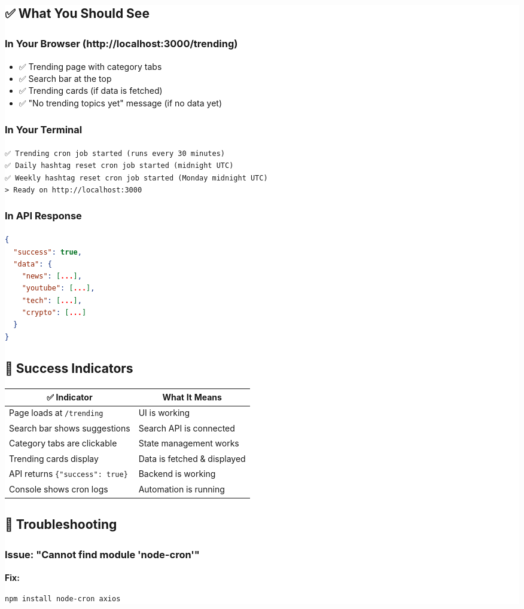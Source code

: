 ## ✅ What You Should See

### In Your Browser (http://localhost:3000/trending)
- ✅ Trending page with category tabs
- ✅ Search bar at the top
- ✅ Trending cards (if data is fetched)
- ✅ "No trending topics yet" message (if no data yet)

### In Your Terminal
```
✅ Trending cron job started (runs every 30 minutes)
✅ Daily hashtag reset cron job started (midnight UTC)
✅ Weekly hashtag reset cron job started (Monday midnight UTC)
> Ready on http://localhost:3000
```

### In API Response
```json
{
  "success": true,
  "data": {
    "news": [...],
    "youtube": [...],
    "tech": [...],
    "crypto": [...]
  }
}
```

## 🎉 Success Indicators

| ✅ Indicator | What It Means |
|------------|---------------|
| Page loads at `/trending` | UI is working |
| Search bar shows suggestions | Search API is connected |
| Category tabs are clickable | State management works |
| Trending cards display | Data is fetched & displayed |
| API returns `{"success": true}` | Backend is working |
| Console shows cron logs | Automation is running |

## 🐛 Troubleshooting

### Issue: "Cannot find module 'node-cron'"
**Fix:**
```bash
npm install node-cron axios
```
